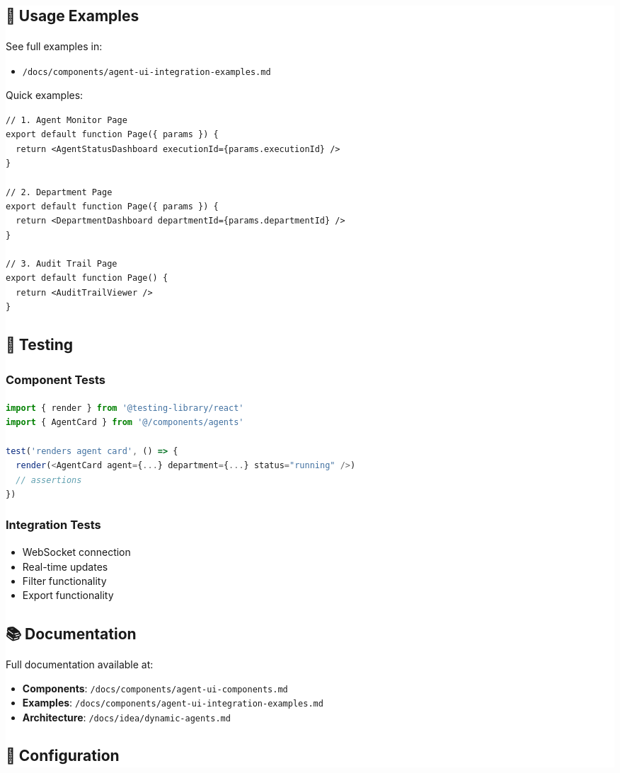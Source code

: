 ## 📝 Usage Examples

See full examples in:
- `/docs/components/agent-ui-integration-examples.md`

Quick examples:
```tsx
// 1. Agent Monitor Page
export default function Page({ params }) {
  return <AgentStatusDashboard executionId={params.executionId} />
}

// 2. Department Page
export default function Page({ params }) {
  return <DepartmentDashboard departmentId={params.departmentId} />
}

// 3. Audit Trail Page
export default function Page() {
  return <AuditTrailViewer />
}
```

## 🧪 Testing

### Component Tests
```typescript
import { render } from '@testing-library/react'
import { AgentCard } from '@/components/agents'

test('renders agent card', () => {
  render(<AgentCard agent={...} department={...} status="running" />)
  // assertions
})
```

### Integration Tests
- WebSocket connection
- Real-time updates
- Filter functionality
- Export functionality

## 📚 Documentation

Full documentation available at:
- **Components**: `/docs/components/agent-ui-components.md`
- **Examples**: `/docs/components/agent-ui-integration-examples.md`
- **Architecture**: `/docs/idea/dynamic-agents.md`

## 🔧 Configuration
